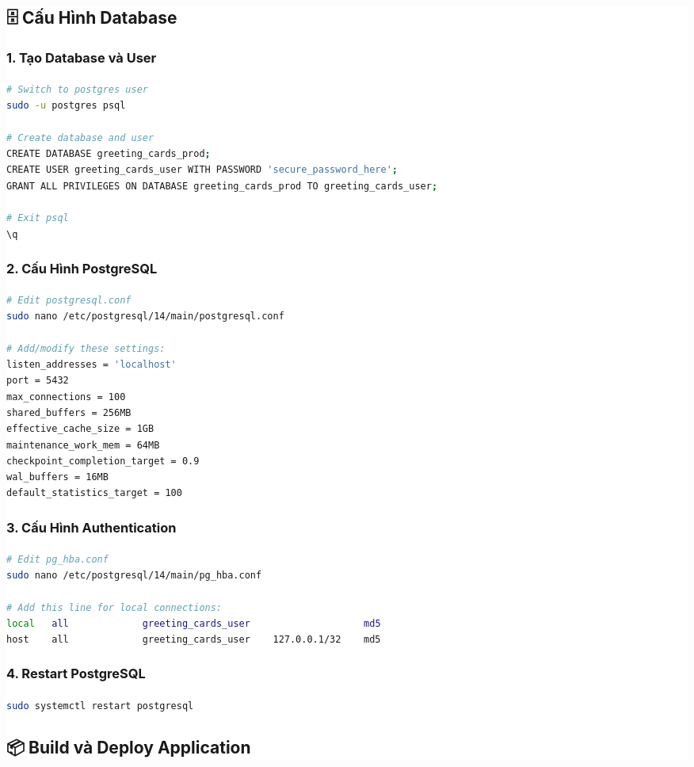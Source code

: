 ## 🗄️ Cấu Hình Database

### 1. Tạo Database và User
```bash
# Switch to postgres user
sudo -u postgres psql

# Create database and user
CREATE DATABASE greeting_cards_prod;
CREATE USER greeting_cards_user WITH PASSWORD 'secure_password_here';
GRANT ALL PRIVILEGES ON DATABASE greeting_cards_prod TO greeting_cards_user;

# Exit psql
\q
```

### 2. Cấu Hình PostgreSQL
```bash
# Edit postgresql.conf
sudo nano /etc/postgresql/14/main/postgresql.conf

# Add/modify these settings:
listen_addresses = 'localhost'
port = 5432
max_connections = 100
shared_buffers = 256MB
effective_cache_size = 1GB
maintenance_work_mem = 64MB
checkpoint_completion_target = 0.9
wal_buffers = 16MB
default_statistics_target = 100
```

### 3. Cấu Hình Authentication
```bash
# Edit pg_hba.conf
sudo nano /etc/postgresql/14/main/pg_hba.conf

# Add this line for local connections:
local   all             greeting_cards_user                    md5
host    all             greeting_cards_user    127.0.0.1/32    md5
```

### 4. Restart PostgreSQL
```bash
sudo systemctl restart postgresql
```

## 📦 Build và Deploy Application
